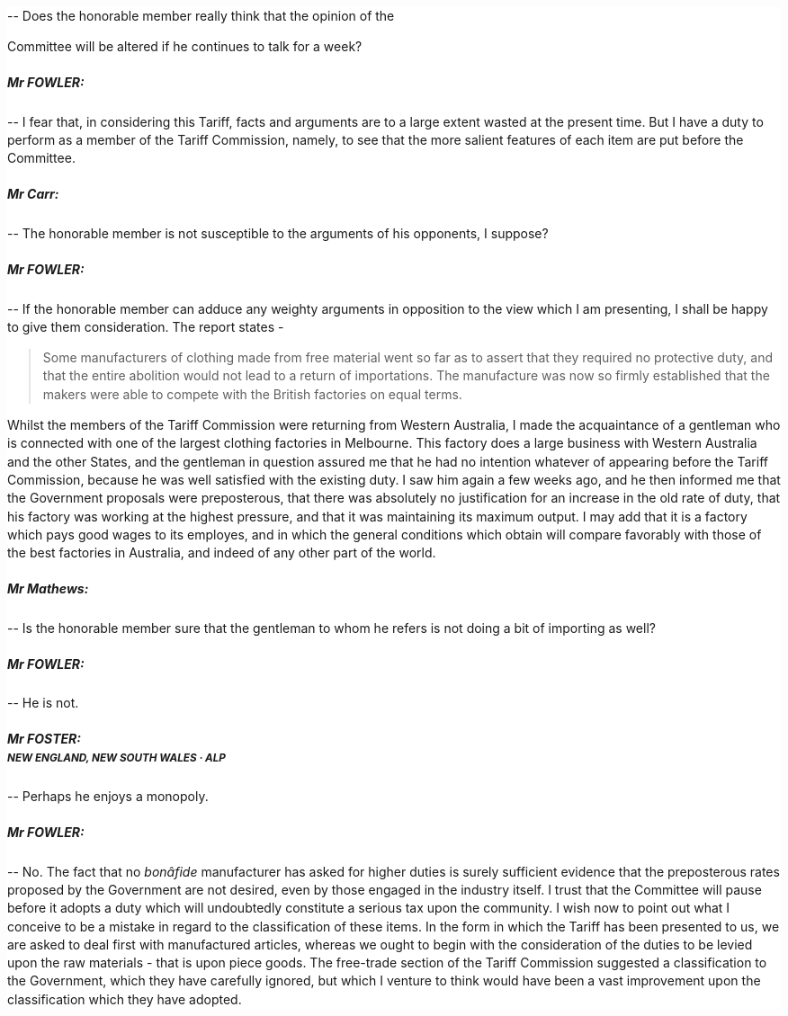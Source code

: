 --  Does the honorable member really think that the opinion of the 

Committee will be altered if he continues to talk for a week? 

##### Mr FOWLER:

-- I fear that, in considering this Tariff, facts and arguments are to a large extent wasted at the present time. But I have a duty to perform as a member of the Tariff Commission, namely, to see that the more salient features of each item are put before the Committee. 

##### Mr Carr:

--  The honorable member is not susceptible to the arguments of his opponents, I suppose? 

##### Mr FOWLER:

-- If the honorable member can adduce any weighty arguments in opposition to the view which I am presenting, I shall be happy to give them consideration. The report states - 

  >Some manufacturers of clothing made from free material went so far as to assert that they required no protective duty, and that the entire abolition would not lead to a return of importations. The manufacture was now so firmly established that the makers were able to compete with the British factories on equal terms. 

Whilst the members of the Tariff Commission were returning from Western Australia, I made the acquaintance of a gentleman who is connected with one of the largest clothing factories in Melbourne. This factory does a large business with Western Australia and the other States, and the gentleman in question assured me that he had no intention whatever of appearing before the Tariff Commission, because he was well satisfied with the existing duty. I saw him again a few weeks ago, and he then informed me that the Government proposals were preposterous, that there was absolutely no justification for an increase in the old rate of duty, that his factory was working at the highest pressure, and that it was maintaining its maximum output. I may add that it is a factory which pays good wages to its employes, and in which the general conditions which obtain will compare favorably with those of the best factories in Australia, and indeed of any other part of the world. 

##### Mr Mathews:

--  Is the honorable member sure that the gentleman to whom he refers is not doing a bit of importing as well? 

##### Mr FOWLER:

-- He is not. 

##### Mr FOSTER:<br><small class="text-muted">NEW ENGLAND, NEW SOUTH WALES &middot; ALP</small>

--  Perhaps he enjoys a monopoly. 

##### Mr FOWLER:

-- No. The fact that no  *bonâfide*  manufacturer has asked for higher duties is surely sufficient evidence that the preposterous rates proposed by the Government are not desired, even by those engaged in the industry itself. I trust that the Committee will pause before it adopts a duty which will undoubtedly constitute a serious tax upon the community. I wish now to point out what I conceive to be a mistake in regard to the classification of these items. In the form in which the Tariff has been presented to us, we are asked to deal first with manufactured articles, whereas we ought to begin with the consideration of the duties to be levied upon the raw materials - that is upon piece goods. The free-trade section of the Tariff Commission suggested a classification to the Government, which they have carefully ignored, but which I venture to think would have been a vast improvement upon the classification which they have adopted. 
